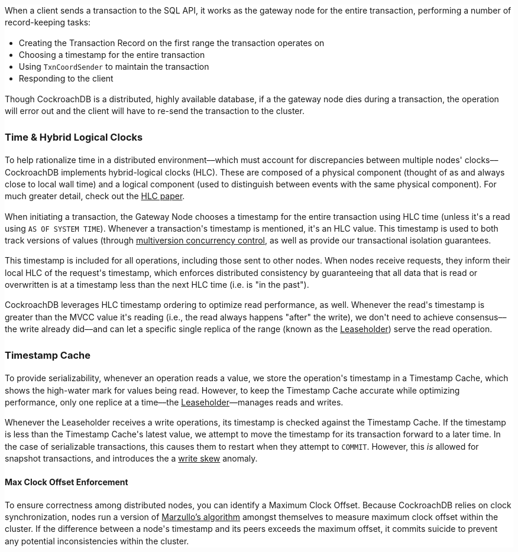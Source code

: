 When a client sends a transaction to the SQL API, it works as the gateway node for the entire transaction, performing a number of record-keeping tasks:

- Creating the Transaction Record on the first range the transaction operates on
- Choosing a timestamp for the entire transaction
- Using `TxnCoordSender` to maintain the transaction
- Responding to the client

Though CockroachDB is a distributed, highly available database, if a the gateway node dies during a transaction, the operation will error out and the client will have to re-send the transaction to the cluster.

### Time & Hybrid Logical Clocks

To help rationalize time in a distributed environment––which must account for discrepancies between multiple nodes' clocks––CockroachDB implements hybrid-logical clocks (HLC). These are composed of a physical component (thought of as and always close to local wall time) and a logical component (used to distinguish between events with the same physical component). For much greater detail, check out the [HLC paper](http://www.cse.buffalo.edu/tech-reports/2014-04.pdf).

When initiating a transaction, the Gateway Node chooses a timestamp for the entire transaction using HLC time (unless it's a read using `AS OF SYSTEM TIME`). Whenever a transaction's timestamp is mentioned, it's an HLC value. This timestamp is used to both track versions of values (through [multiversion concurrency control](storage-layer.html#mvcc), as well as provide our transactional isolation guarantees.

This timestamp is included for all operations, including those sent to other nodes. When nodes receive requests, they inform their local HLC of the request's timestamp, which enforces distributed consistency by guaranteeing that all data that is read or overwritten is at a timestamp less than the next HLC time (i.e. is "in the past").

CockroachDB leverages HLC timestamp ordering to optimize read performance, as well. Whenever the read's timestamp is greater than the MVCC value it's reading (i.e., the read always happens "after" the write), we don't need to achieve consensus––the write already did––and can let a specific single replica of the range (known as the [Leaseholder](replication-layer.html#leases)) serve the read operation.

### Timestamp Cache

To provide serializability, whenever an operation reads a value, we store the operation's timestamp in a Timestamp Cache, which shows the high-water mark for values being read. However, to keep the Timestamp Cache accurate while optimizing performance, only one replice at a time––the [Leaseholder](replication-layer.html#leases)––manages reads and writes.

Whenever the Leaseholder receives a write operations, its timestamp is checked against the Timestamp Cache. If the timestamp is less than the Timestamp Cache's latest value, we attempt to move the timestamp for its transaction forward to a later time. In the case of serializable transactions, this causes them to restart when they attempt to `COMMIT`. However, this *is* allowed for snapshot transactions, and introduces the a [write skew](https://en.wikipedia.org/wiki/Snapshot_isolation) anomaly.

#### Max Clock Offset Enforcement

To ensure correctness among distributed nodes, you can identify a Maximum Clock Offset. Because CockroachDB relies on clock synchronization, nodes run a version of [Marzullo’s algorithm](http://infolab.stanford.edu/pub/cstr/reports/csl/tr/83/247/CSL-TR-83-247.pdf) amongst themselves to measure maximum clock offset within the cluster. If the difference between a node's timestamp and its peers exceeds the maximum offset, it commits suicide to prevent any potential inconsistencies within the cluster.
